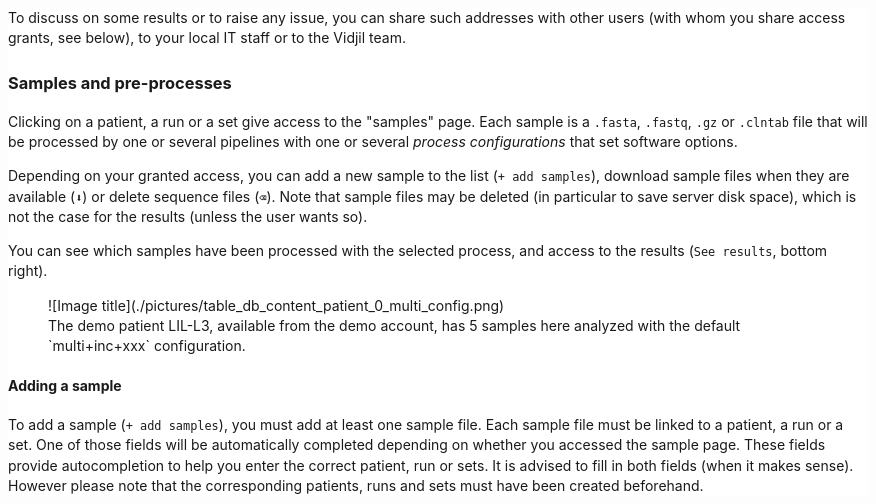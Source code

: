 To discuss on some results or to raise any issue, you can share such addresses with other users (with whom you share access grants, see below),
to your local IT staff or to the Vidjil team.

### Samples and pre-processes

Clicking on a patient, a run or a set give access to the "samples" page. Each sample is
a `.fasta`, `.fastq`, `.gz` or `.clntab` file that will be processed by one or several
pipelines with one or several *process configurations* that set software options.

Depending on your granted access, you can add a new sample to the list (`+ add samples`),
download sample files when they are available (`⬇`) or delete sequence files (`⌫`).
Note that sample files may be deleted (in particular to save server disk space),
which is not the case for the results (unless the user wants so).

You can see which samples have been processed with the selected
process, and access to the results (`See results`, bottom right).

<figure markdown>
  ![Image title](./pictures/table_db_content_patient_0_multi_config.png)
  <figcaption>
    The demo patient LIL-L3, available from the demo account, has 5 samples 
    here analyzed with the default `multi+inc+xxx` configuration.
  </figcaption>
</figure>

#### Adding a sample

To add a sample (`+ add samples`), you must add at least one sample file. Each sample file must
be linked to a patient, a run or a set. One of those fields will be automatically
completed depending on whether you accessed the sample page.
These fields provide autocompletion to help you enter the correct
patient, run or sets. It is advised to fill in both fields (when it makes
sense). However please note that the corresponding patients, runs and sets must have
been created beforehand.

